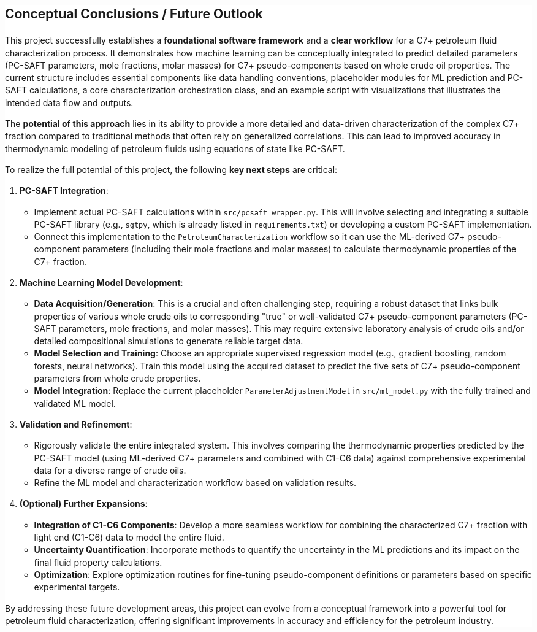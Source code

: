 ## Conceptual Conclusions / Future Outlook

This project successfully establishes a **foundational software framework** and a **clear workflow** for a C7+ petroleum fluid characterization process. It demonstrates how machine learning can be conceptually integrated to predict detailed parameters (PC-SAFT parameters, mole fractions, molar masses) for C7+ pseudo-components based on whole crude oil properties. The current structure includes essential components like data handling conventions, placeholder modules for ML prediction and PC-SAFT calculations, a core characterization orchestration class, and an example script with visualizations that illustrates the intended data flow and outputs.

The **potential of this approach** lies in its ability to provide a more detailed and data-driven characterization of the complex C7+ fraction compared to traditional methods that often rely on generalized correlations. This can lead to improved accuracy in thermodynamic modeling of petroleum fluids using equations of state like PC-SAFT.

To realize the full potential of this project, the following **key next steps** are critical:

1.  **PC-SAFT Integration**:
    *   Implement actual PC-SAFT calculations within `src/pcsaft_wrapper.py`. This will involve selecting and integrating a suitable PC-SAFT library (e.g., `sgtpy`, which is already listed in `requirements.txt`) or developing a custom PC-SAFT implementation.
    *   Connect this implementation to the `PetroleumCharacterization` workflow so it can use the ML-derived C7+ pseudo-component parameters (including their mole fractions and molar masses) to calculate thermodynamic properties of the C7+ fraction.

2.  **Machine Learning Model Development**:
    *   **Data Acquisition/Generation**: This is a crucial and often challenging step, requiring a robust dataset that links bulk properties of various whole crude oils to corresponding "true" or well-validated C7+ pseudo-component parameters (PC-SAFT parameters, mole fractions, and molar masses). This may require extensive laboratory analysis of crude oils and/or detailed compositional simulations to generate reliable target data.
    *   **Model Selection and Training**: Choose an appropriate supervised regression model (e.g., gradient boosting, random forests, neural networks). Train this model using the acquired dataset to predict the five sets of C7+ pseudo-component parameters from whole crude properties.
    *   **Model Integration**: Replace the current placeholder `ParameterAdjustmentModel` in `src/ml_model.py` with the fully trained and validated ML model.

3.  **Validation and Refinement**:
    *   Rigorously validate the entire integrated system. This involves comparing the thermodynamic properties predicted by the PC-SAFT model (using ML-derived C7+ parameters and combined with C1-C6 data) against comprehensive experimental data for a diverse range of crude oils.
    *   Refine the ML model and characterization workflow based on validation results.

4.  **(Optional) Further Expansions**:
    *   **Integration of C1-C6 Components**: Develop a more seamless workflow for combining the characterized C7+ fraction with light end (C1-C6) data to model the entire fluid.
    *   **Uncertainty Quantification**: Incorporate methods to quantify the uncertainty in the ML predictions and its impact on the final fluid property calculations.
    *   **Optimization**: Explore optimization routines for fine-tuning pseudo-component definitions or parameters based on specific experimental targets.

By addressing these future development areas, this project can evolve from a conceptual framework into a powerful tool for petroleum fluid characterization, offering significant improvements in accuracy and efficiency for the petroleum industry.
